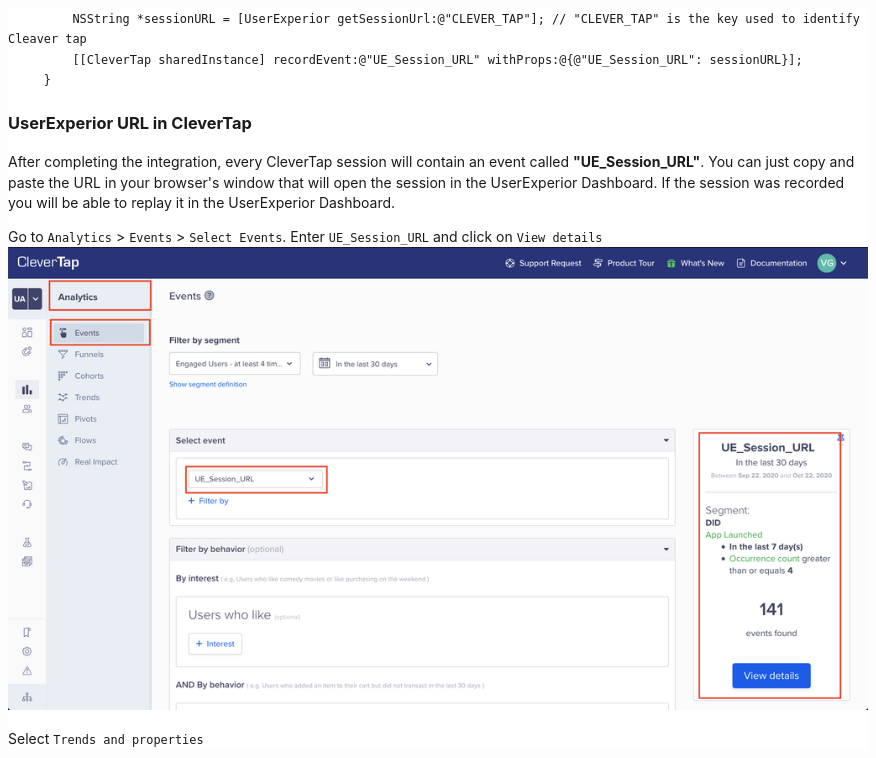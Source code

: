    ```
            NSString *sessionURL = [UserExperior getSessionUrl:@"CLEVER_TAP"]; // "CLEVER_TAP" is the key used to identify Cleaver tap
            [[CleverTap sharedInstance] recordEvent:@"UE_Session_URL" withProps:@{@"UE_Session_URL": sessionURL}];
        }
  ```

### UserExperior URL in CleverTap
 After completing the integration, every CleverTap session will contain an event called **"UE_Session_URL"**. You can just copy and paste the URL in your browser's window that will open the session in the UserExperior Dashboard. If the session was recorded you will be able to replay it in the UserExperior Dashboard.
 
 Go to `Analytics` > `Events` > `Select Events`. Enter `UE_Session_URL` and click on `View details`
 ![CleverTap Session URL](_media/third-party/tp_cleverTap_sessionUrl1.png)
 
 Select `Trends and properties`